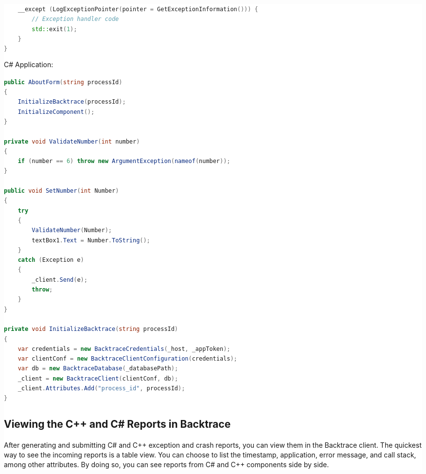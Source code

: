 ```cpp
    __except (LogExceptionPointer(pointer = GetExceptionInformation())) {
        // Exception handler code
        std::exit(1);
    }
}
```

C# Application:

```csharp
public AboutForm(string processId)
{
    InitializeBacktrace(processId);
    InitializeComponent();
}

private void ValidateNumber(int number)
{
    if (number == 6) throw new ArgumentException(nameof(number));
}

public void SetNumber(int Number)
{
    try
    {
        ValidateNumber(Number);
        textBox1.Text = Number.ToString();
    }
    catch (Exception e)
    {
        _client.Send(e);
        throw;
    }
}

private void InitializeBacktrace(string processId)
{
    var credentials = new BacktraceCredentials(_host, _appToken);
    var clientConf = new BacktraceClientConfiguration(credentials);
    var db = new BacktraceDatabase(_databasePath);
    _client = new BacktraceClient(clientConf, db);
    _client.Attributes.Add("process_id", processId);
}
```

## Viewing the C++ and C# Reports in Backtrace

After generating and submitting C# and C++ exception and crash reports, you can view them in the Backtrace client. The quickest way to see the incoming reports is a table view. You can choose to list the timestamp, application, error message, and call stack, among other attributes. By doing so, you can see reports from C# and C++ components side by side.
